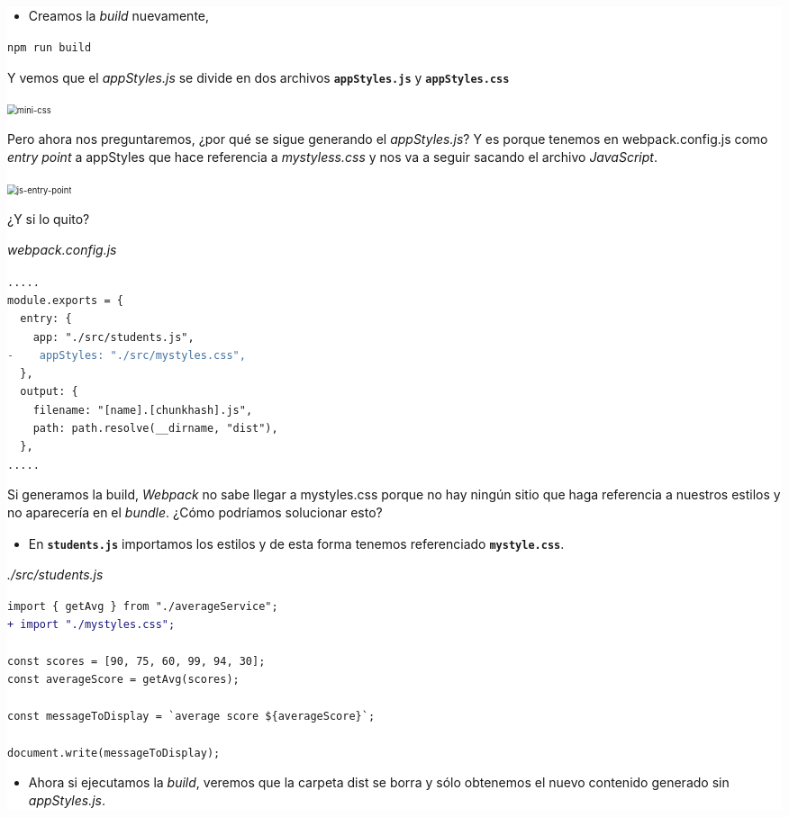 - Creamos la _build_ nuevamente, 

```bash
npm run build
```

Y vemos que el _appStyles.js_ se divide en dos archivos **`appStyles.js`** y **`appStyles.css`**

<img src="./content/mini-css.png" alt="mini-css" style="zoom:67%;" />

Pero ahora nos preguntaremos, ¿por qué se sigue generando el _appStyles.js_? Y es porque tenemos en webpack.config.js como _entry point_ a appStyles que hace referencia a _mystyless.css_ y nos va a seguir sacando el archivo _JavaScript_.

<img src="./content/js-entry-point.png" alt="js-entry-point" style="zoom:67%;" />

¿Y si lo quito?

_webpack.config.js_
```diff
.....
module.exports = {
  entry: {
    app: "./src/students.js",
-    appStyles: "./src/mystyles.css",
  },
  output: {
    filename: "[name].[chunkhash].js",
    path: path.resolve(__dirname, "dist"),
  },
.....
```

Si generamos la build, _Webpack_ no sabe llegar a mystyles.css porque no hay ningún sitio que haga referencia a nuestros estilos y no aparecería en el _bundle_. ¿Cómo podríamos solucionar esto?

- En **`students.js`** importamos los estilos y de esta forma tenemos referenciado **`mystyle.css`**.

_./src/students.js_

```diff
import { getAvg } from "./averageService";
+ import "./mystyles.css";

const scores = [90, 75, 60, 99, 94, 30];
const averageScore = getAvg(scores);

const messageToDisplay = `average score ${averageScore}`;

document.write(messageToDisplay);

```

- Ahora si ejecutamos la _build_, veremos que la carpeta dist se borra y sólo obtenemos el nuevo contenido generado sin _appStyles.js_.
